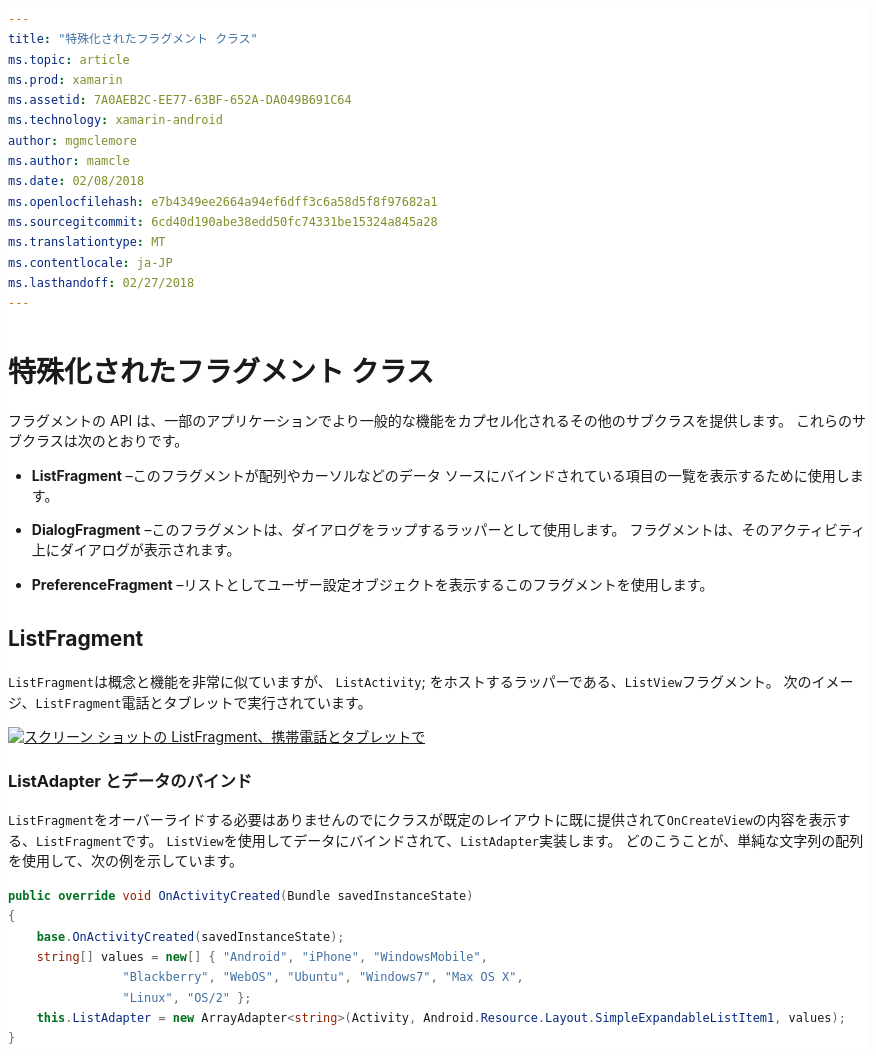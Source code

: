 ```yaml
---
title: "特殊化されたフラグメント クラス"
ms.topic: article
ms.prod: xamarin
ms.assetid: 7A0AEB2C-EE77-63BF-652A-DA049B691C64
ms.technology: xamarin-android
author: mgmclemore
ms.author: mamcle
ms.date: 02/08/2018
ms.openlocfilehash: e7b4349ee2664a94ef6dff3c6a58d5f8f97682a1
ms.sourcegitcommit: 6cd40d190abe38edd50fc74331be15324a845a28
ms.translationtype: MT
ms.contentlocale: ja-JP
ms.lasthandoff: 02/27/2018
---
```

# <a name="specialized-fragment-classes"></a>特殊化されたフラグメント クラス

フラグメントの API は、一部のアプリケーションでより一般的な機能をカプセル化されるその他のサブクラスを提供します。 これらのサブクラスは次のとおりです。

-   **ListFragment** &ndash;このフラグメントが配列やカーソルなどのデータ ソースにバインドされている項目の一覧を表示するために使用します。

-   **DialogFragment** &ndash;このフラグメントは、ダイアログをラップするラッパーとして使用します。 フラグメントは、そのアクティビティ上にダイアログが表示されます。

-   **PreferenceFragment** &ndash;リストとしてユーザー設定オブジェクトを表示するこのフラグメントを使用します。


<a name="The_ListFragment" />

## <a name="the-listfragment"></a>ListFragment

`ListFragment`は概念と機能を非常に似ていますが、 `ListActivity`; をホストするラッパーである、`ListView`フラグメント。 次のイメージ、`ListFragment`電話とタブレットで実行されています。

[![スクリーン ショットの ListFragment、携帯電話とタブレットで](specialized-fragment-classes-images/intro-screenshot-sml.png)](specialized-fragment-classes-images/intro-screenshot.png)

<a name="Binding_Data_With_The_ListAdapter" />

### <a name="binding-data-with-the-listadapter"></a>ListAdapter とデータのバインド

`ListFragment`をオーバーライドする必要はありませんのでにクラスが既定のレイアウトに既に提供されて`OnCreateView`の内容を表示する、`ListFragment`です。 `ListView`を使用してデータにバインドされて、`ListAdapter`実装します。 どのこうことが、単純な文字列の配列を使用して、次の例を示しています。

```csharp
public override void OnActivityCreated(Bundle savedInstanceState)
{
    base.OnActivityCreated(savedInstanceState);
    string[] values = new[] { "Android", "iPhone", "WindowsMobile",
                "Blackberry", "WebOS", "Ubuntu", "Windows7", "Max OS X",
                "Linux", "OS/2" };
    this.ListAdapter = new ArrayAdapter<string>(Activity, Android.Resource.Layout.SimpleExpandableListItem1, values);
}
```
